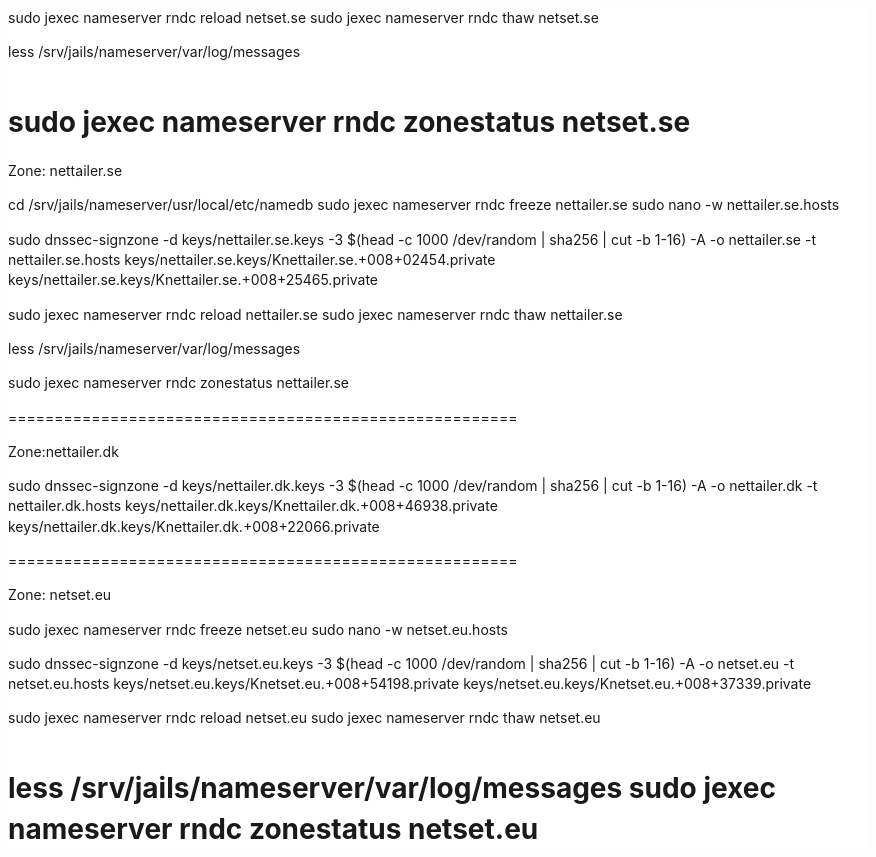 sudo jexec  nameserver rndc reload  netset.se
sudo jexec  nameserver rndc thaw  netset.se

less /srv/jails/nameserver/var/log/messages

sudo jexec  nameserver rndc zonestatus netset.se
====================================================

Zone: nettailer.se

cd /srv/jails/nameserver/usr/local/etc/namedb
sudo jexec  nameserver rndc freeze nettailer.se
sudo nano -w  nettailer.se.hosts

sudo dnssec-signzone -d keys/nettailer.se.keys -3 $(head -c 1000 /dev/random | sha256 | cut -b 1-16) -A -o  nettailer.se -t nettailer.se.hosts keys/nettailer.se.keys/Knettailer.se.+008+02454.private keys/nettailer.se.keys/Knettailer.se.+008+25465.private


sudo jexec  nameserver rndc reload nettailer.se
sudo jexec  nameserver rndc thaw nettailer.se

less /srv/jails/nameserver/var/log/messages

sudo jexec  nameserver rndc zonestatus nettailer.se
 
 =======================================================

 Zone:nettailer.dk

 sudo dnssec-signzone -d keys/nettailer.dk.keys -3 $(head -c 1000 /dev/random | sha256 | cut -b 1-16) -A -o nettailer.dk -t nettailer.dk.hosts  keys/nettailer.dk.keys/Knettailer.dk.+008+46938.private keys/nettailer.dk.keys/Knettailer.dk.+008+22066.private

 =======================================================

 Zone: netset.eu

sudo jexec  nameserver rndc freeze netset.eu
sudo nano -w  netset.eu.hosts

 sudo dnssec-signzone -d keys/netset.eu.keys -3 $(head -c 1000 /dev/random | sha256 | cut -b 1-16) -A -o netset.eu -t netset.eu.hosts  keys/netset.eu.keys/Knetset.eu.+008+54198.private keys/netset.eu.keys/Knetset.eu.+008+37339.private

 sudo jexec  nameserver rndc reload netset.eu
 sudo jexec  nameserver rndc thaw netset.eu

 less /srv/jails/nameserver/var/log/messages
 sudo jexec  nameserver rndc zonestatus netset.eu
 ========================================================
